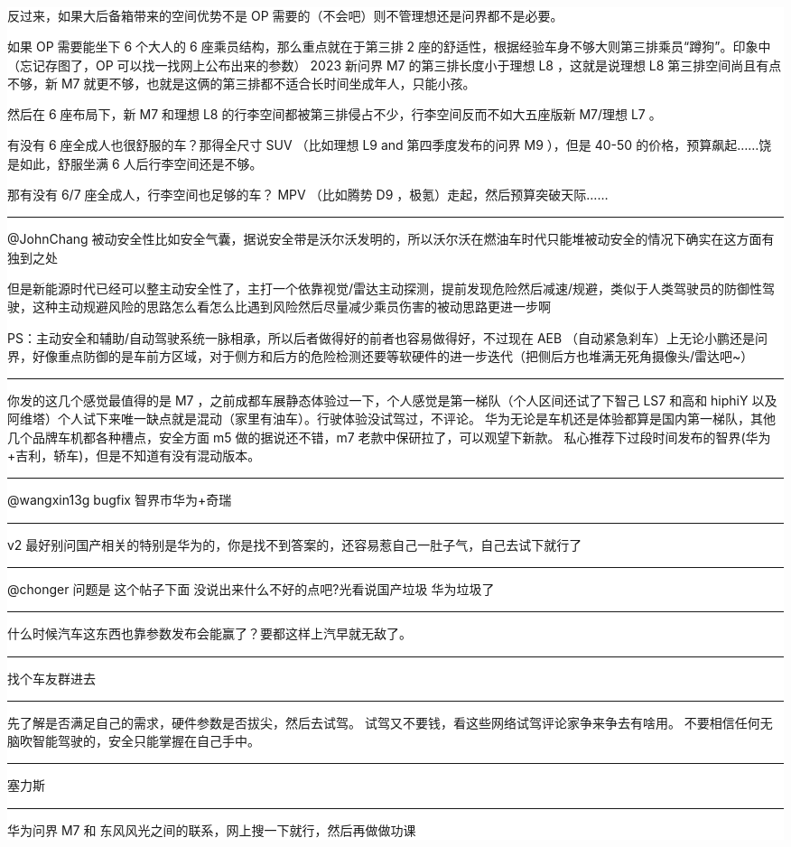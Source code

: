 反过来，如果大后备箱带来的空间优势不是 OP 需要的（不会吧）则不管理想还是问界都不是必要。

如果 OP 需要能坐下 6 个大人的 6 座乘员结构，那么重点就在于第三排 2 座的舒适性，根据经验车身不够大则第三排乘员“蹲狗”。印象中（忘记存图了，OP 可以找一找网上公布出来的参数） 2023 新问界 M7 的第三排长度小于理想 L8 ，这就是说理想 L8 第三排空间尚且有点不够，新 M7 就更不够，也就是这俩的第三排都不适合长时间坐成年人，只能小孩。

然后在 6 座布局下，新 M7 和理想 L8 的行李空间都被第三排侵占不少，行李空间反而不如大五座版新 M7/理想 L7 。

有没有 6 座全成人也很舒服的车？那得全尺寸 SUV （比如理想 L9 and 第四季度发布的问界 M9 ），但是 40-50 的价格，预算飙起……饶是如此，舒服坐满 6 人后行李空间还是不够。

那有没有 6/7 座全成人，行李空间也足够的车？ MPV （比如腾势 D9 ，极氪）走起，然后预算突破天际……

---------------------------------------------------

@JohnChang 被动安全性比如安全气囊，据说安全带是沃尔沃发明的，所以沃尔沃在燃油车时代只能堆被动安全的情况下确实在这方面有独到之处

但是新能源时代已经可以整主动安全性了，主打一个依靠视觉/雷达主动探测，提前发现危险然后减速/规避，类似于人类驾驶员的防御性驾驶，这种主动规避风险的思路怎么看怎么比遇到风险然后尽量减少乘员伤害的被动思路更进一步啊

PS：主动安全和辅助/自动驾驶系统一脉相承，所以后者做得好的前者也容易做得好，不过现在 AEB （自动紧急刹车）上无论小鹏还是问界，好像重点防御的是车前方区域，对于侧方和后方的危险检测还要等软硬件的进一步迭代（把侧后方也堆满无死角摄像头/雷达吧~）

---------------------------------------------------

你发的这几个感觉最值得的是 M7 ，之前成都车展静态体验过一下，个人感觉是第一梯队（个人区间还试了下智己 LS7 和高和 hiphiY 以及阿维塔）个人试下来唯一缺点就是混动（家里有油车）。行驶体验没试驾过，不评论。
华为无论是车机还是体验都算是国内第一梯队，其他几个品牌车机都各种槽点，安全方面 m5 做的据说还不错，m7 老款中保研拉了，可以观望下新款。
私心推荐下过段时间发布的智界(华为+吉利，轿车)，但是不知道有没有混动版本。

---------------------------------------------------

@wangxin13g bugfix 智界市华为+奇瑞

---------------------------------------------------

v2 最好别问国产相关的特别是华为的，你是找不到答案的，还容易惹自己一肚子气，自己去试下就行了

---------------------------------------------------

@chonger 问题是 这个帖子下面 没说出来什么不好的点吧?光看说国产垃圾 华为垃圾了

---------------------------------------------------

什么时候汽车这东西也靠参数发布会能赢了？要都这样上汽早就无敌了。

---------------------------------------------------

找个车友群进去

---------------------------------------------------

先了解是否满足自己的需求，硬件参数是否拔尖，然后去试驾。
试驾又不要钱，看这些网络试驾评论家争来争去有啥用。
不要相信任何无脑吹智能驾驶的，安全只能掌握在自己手中。

---------------------------------------------------

塞力斯

---------------------------------------------------

华为问界 M7 和 东风风光之间的联系，网上搜一下就行，然后再做做功课

